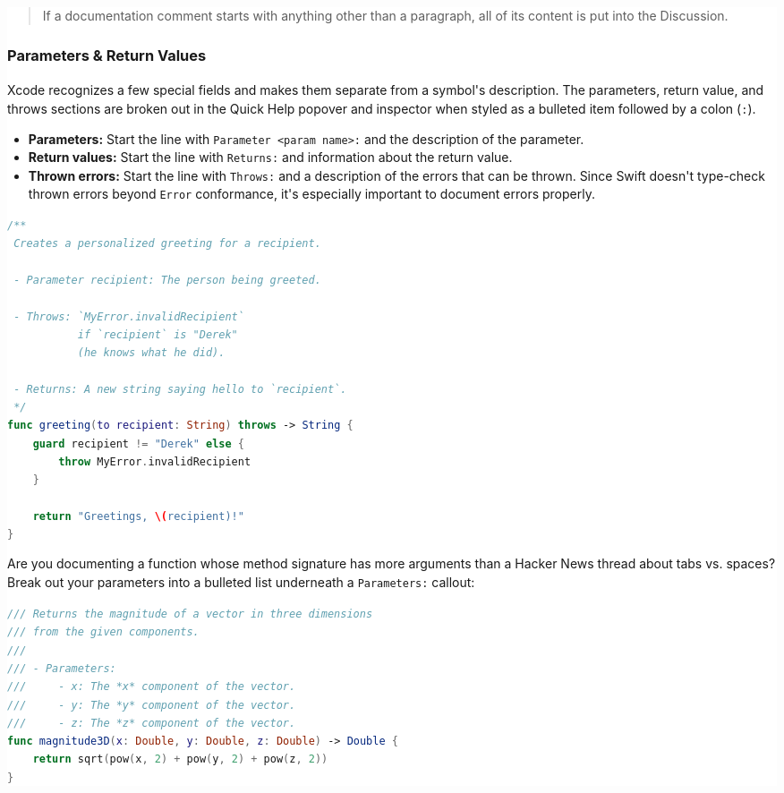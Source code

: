 > If a documentation comment
> starts with anything other than a paragraph,
> all of its content is put into the Discussion.

### Parameters & Return Values

Xcode recognizes a few special fields
and makes them separate from a symbol's description.
The parameters, return value, and throws sections
are broken out in the Quick Help popover and inspector
when styled as a bulleted item followed by a colon (`:`).

- **Parameters:**
  Start the line with `Parameter <param name>:`
  and the description of the parameter.
- **Return values:**
  Start the line with `Returns:`
  and information about the return value.
- **Thrown errors:**
  Start the line with `Throws:`
  and a description of the errors that can be thrown.
  Since Swift doesn't type-check thrown errors beyond `Error` conformance,
  it's especially important to document errors properly.

```swift
/**
 Creates a personalized greeting for a recipient.

 - Parameter recipient: The person being greeted.

 - Throws: `MyError.invalidRecipient`
           if `recipient` is "Derek"
           (he knows what he did).

 - Returns: A new string saying hello to `recipient`.
 */
func greeting(to recipient: String) throws -> String {
    guard recipient != "Derek" else {
        throw MyError.invalidRecipient
    }

    return "Greetings, \(recipient)!"
}
```

Are you documenting a function whose method signature
has more arguments than a Hacker News thread about tabs vs. spaces?
Break out your parameters into a bulleted list
underneath a `Parameters:` callout:

```swift
/// Returns the magnitude of a vector in three dimensions
/// from the given components.
///
/// - Parameters:
///     - x: The *x* component of the vector.
///     - y: The *y* component of the vector.
///     - z: The *z* component of the vector.
func magnitude3D(x: Double, y: Double, z: Double) -> Double {
    return sqrt(pow(x, 2) + pow(y, 2) + pow(z, 2))
}
```
